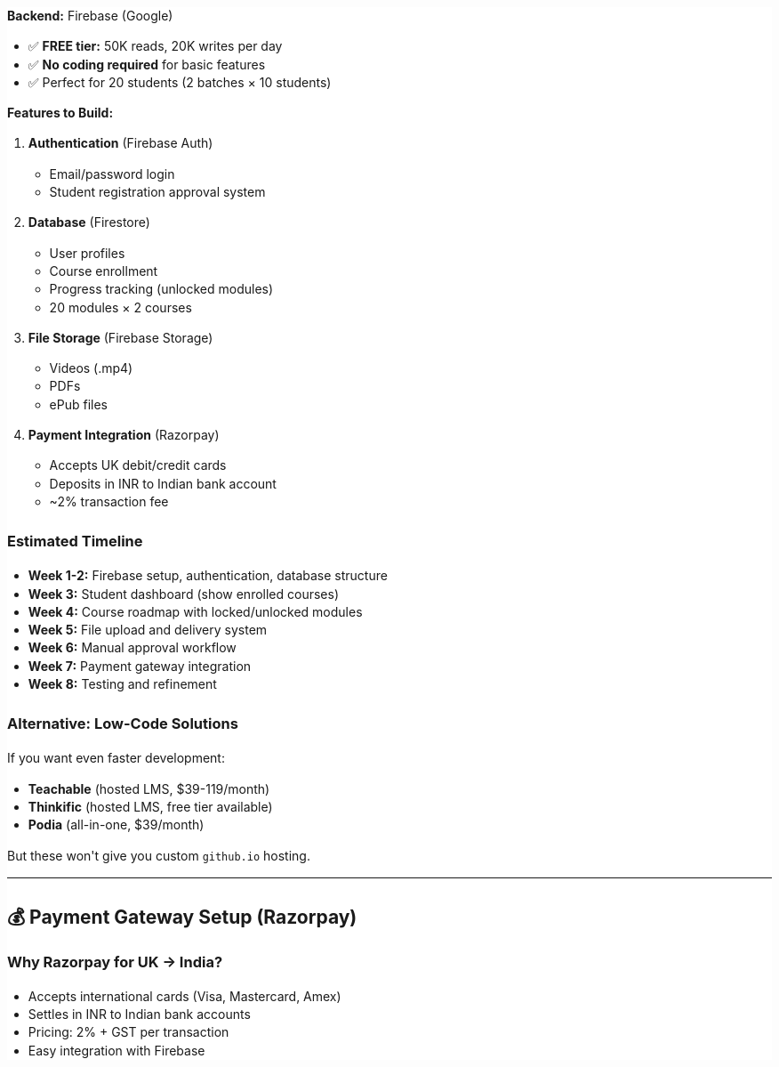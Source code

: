 **Backend:** Firebase (Google)
- ✅ **FREE tier:** 50K reads, 20K writes per day
- ✅ **No coding required** for basic features
- ✅ Perfect for 20 students (2 batches × 10 students)

**Features to Build:**
1. **Authentication** (Firebase Auth)
   - Email/password login
   - Student registration approval system
   
2. **Database** (Firestore)
   - User profiles
   - Course enrollment
   - Progress tracking (unlocked modules)
   - 20 modules × 2 courses
   
3. **File Storage** (Firebase Storage)
   - Videos (.mp4)
   - PDFs
   - ePub files
   
4. **Payment Integration** (Razorpay)
   - Accepts UK debit/credit cards
   - Deposits in INR to Indian bank account
   - ~2% transaction fee

### Estimated Timeline
- **Week 1-2:** Firebase setup, authentication, database structure
- **Week 3:** Student dashboard (show enrolled courses)
- **Week 4:** Course roadmap with locked/unlocked modules
- **Week 5:** File upload and delivery system
- **Week 6:** Manual approval workflow
- **Week 7:** Payment gateway integration
- **Week 8:** Testing and refinement

### Alternative: Low-Code Solutions
If you want even faster development:
- **Teachable** (hosted LMS, $39-119/month)
- **Thinkific** (hosted LMS, free tier available)
- **Podia** (all-in-one, $39/month)

But these won't give you custom `github.io` hosting.

---

## 💰 Payment Gateway Setup (Razorpay)

### Why Razorpay for UK → India?
- Accepts international cards (Visa, Mastercard, Amex)
- Settles in INR to Indian bank accounts
- Pricing: 2% + GST per transaction
- Easy integration with Firebase
